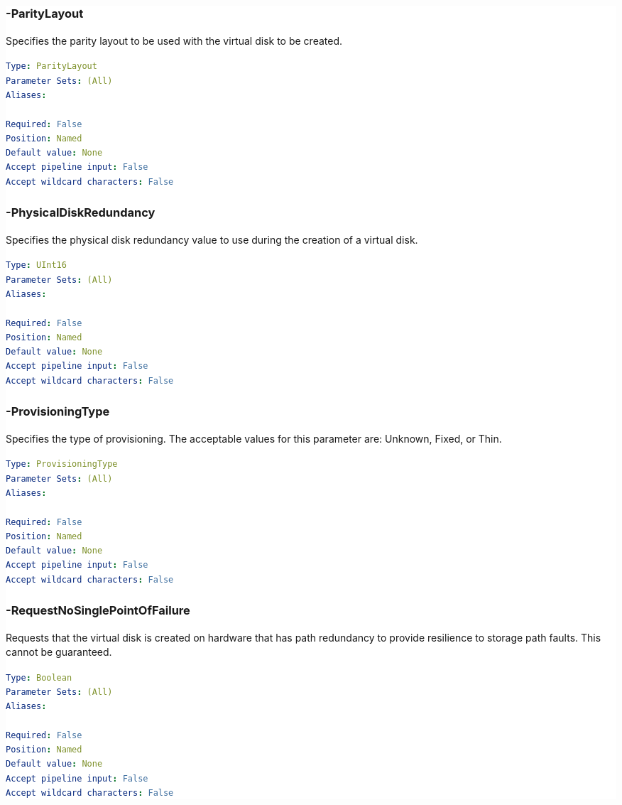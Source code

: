### -ParityLayout
Specifies the parity layout to be used with the virtual disk to be created.

```yaml
Type: ParityLayout
Parameter Sets: (All)
Aliases: 

Required: False
Position: Named
Default value: None
Accept pipeline input: False
Accept wildcard characters: False
```

### -PhysicalDiskRedundancy
Specifies the physical disk redundancy value to use during the creation of a virtual disk.

```yaml
Type: UInt16
Parameter Sets: (All)
Aliases: 

Required: False
Position: Named
Default value: None
Accept pipeline input: False
Accept wildcard characters: False
```

### -ProvisioningType
Specifies the type of provisioning.
The acceptable values for this parameter are: Unknown, Fixed, or Thin.

```yaml
Type: ProvisioningType
Parameter Sets: (All)
Aliases: 

Required: False
Position: Named
Default value: None
Accept pipeline input: False
Accept wildcard characters: False
```

### -RequestNoSinglePointOfFailure
Requests that the virtual disk is created on hardware that has path redundancy to provide resilience to storage path faults.
This cannot be guaranteed.

```yaml
Type: Boolean
Parameter Sets: (All)
Aliases: 

Required: False
Position: Named
Default value: None
Accept pipeline input: False
Accept wildcard characters: False
```
